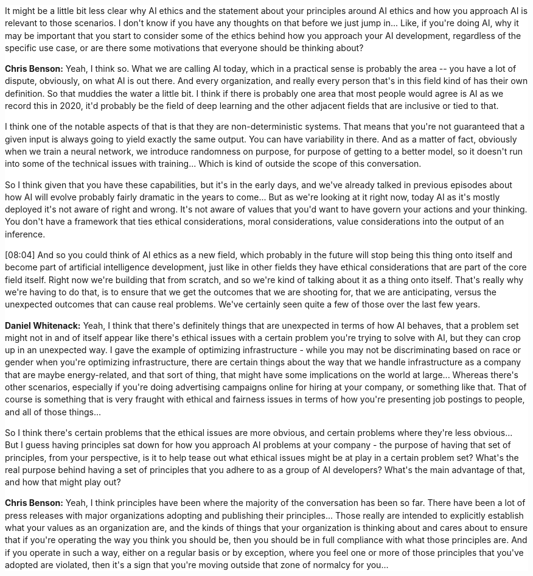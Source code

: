 It might be a little bit less clear why AI ethics and the statement about your principles around AI ethics and how you approach AI is relevant to those scenarios. I don't know if you have any thoughts on that before we just jump in... Like, if you're doing AI, why it may be important that you start to consider some of the ethics behind how you approach your AI development, regardless of the specific use case, or are there some motivations that everyone should be thinking about?

**Chris Benson:** Yeah, I think so. What we are calling AI today, which in a practical sense is probably the area -- you have a lot of dispute, obviously, on what AI is out there. And every organization, and really every person that's in this field kind of has their own definition. So that muddies the water a little bit. I think if there is probably one area that most people would agree is AI as we record this in 2020, it'd probably be the field of deep learning and the other adjacent fields that are inclusive or tied to that.

I think one of the notable aspects of that is that they are non-deterministic systems. That means that you're not guaranteed that a given input is always going to yield exactly the same output. You can have variability in there. And as a matter of fact, obviously when we train a neural network, we introduce randomness on purpose, for purpose of getting to a better model, so it doesn't run into some of the technical issues with training... Which is kind of outside the scope of this conversation.

So I think given that you have these capabilities, but it's in the early days, and we've already talked in previous episodes about how AI will evolve probably fairly dramatic in the years to come... But as we're looking at it right now, today AI as it's mostly deployed it's not aware of right and wrong. It's not aware of values that you'd want to have govern your actions and your thinking. You don't have a framework that ties ethical considerations, moral considerations, value considerations into the output of an inference.

\[08:04\] And so you could think of AI ethics as a new field, which probably in the future will stop being this thing onto itself and become part of artificial intelligence development, just like in other fields they have ethical considerations that are part of the core field itself. Right now we're building that from scratch, and so we're kind of talking about it as a thing onto itself. That's really why we're having to do that, is to ensure that we get the outcomes that we are shooting for, that we are anticipating, versus the unexpected outcomes that can cause real problems. We've certainly seen quite a few of those over the last few years.

**Daniel Whitenack:** Yeah, I think that there's definitely things that are unexpected in terms of how AI behaves, that a problem set might not in and of itself appear like there's ethical issues with a certain problem you're trying to solve with AI, but they can crop up in an unexpected way. I gave the example of optimizing infrastructure - while you may not be discriminating based on race or gender when you're optimizing infrastructure, there are certain things about the way that we handle infrastructure as a company that are maybe energy-related, and that sort of thing, that might have some implications on the world at large... Whereas there's other scenarios, especially if you're doing advertising campaigns online for hiring at your company, or something like that. That of course is something that is very fraught with ethical and fairness issues in terms of how you're presenting job postings to people, and all of those things...

So I think there's certain problems that the ethical issues are more obvious, and certain problems where they're less obvious... But I guess having principles sat down for how you approach AI problems at your company - the purpose of having that set of principles, from your perspective, is it to help tease out what ethical issues might be at play in a certain problem set? What's the real purpose behind having a set of principles that you adhere to as a group of AI developers? What's the main advantage of that, and how that might play out?

**Chris Benson:** Yeah, I think principles have been where the majority of the conversation has been so far. There have been a lot of press releases with major organizations adopting and publishing their principles... Those really are intended to explicitly establish what your values as an organization are, and the kinds of things that your organization is thinking about and cares about to ensure that if you're operating the way you think you should be, then you should be in full compliance with what those principles are. And if you operate in such a way, either on a regular basis or by exception, where you feel one or more of those principles that you've adopted are violated, then it's a sign that you're moving outside that zone of normalcy for you...
